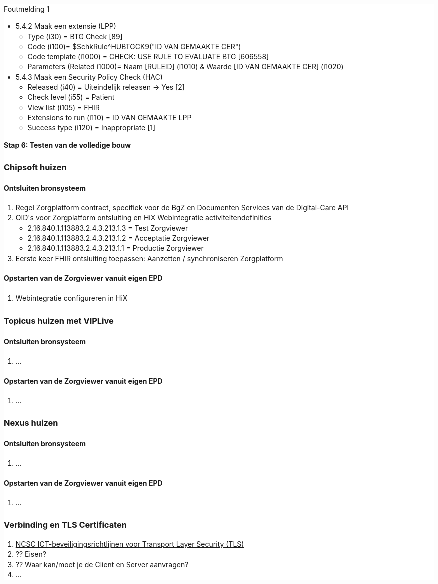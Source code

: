 
Foutmelding 1

* 5.4.2 Maak een extensie (LPP)
	* Type (i30) = BTG Check [89]
	* Code (i100)= $$chkRule^HUBTGCK9("ID VAN GEMAAKTE CER")
	* Code template (i1000) = CHECK: USE RULE TO EVALUATE BTG [606558]
	* Parameters (Related i1000)= Naam [RULEID] (i1010) & Waarde [ID VAN GEMAAKTE CER] (i1020)
* 5.4.3 Maak een Security Policy Check (HAC)
	* Released (i40) = Uiteindelijk releasen -> Yes [2]
	* Check level (i55) = Patient
	* View list (i105) = FHIR
	* Extensions to run (i110) = ID VAN GEMAAKTE LPP
	* Success type (i120) = Inappropriate [1]


**Stap 6: Testen van de volledige bouw**

### Chipsoft huizen

#### Ontsluiten bronsysteem 

1. Regel Zorgplatform contract, specifiek voor de BgZ en Documenten Services van de [Digital-Care API](https://developer.zorgplatform.online/digital-care)
1. OID's voor Zorgplatform ontsluiting en HiX Webintegratie activiteitendefinities
    * 2.16.840.1.113883.2.4.3.213.1.3 = Test Zorgviewer
    * 2.16.840.1.113883.2.4.3.213.1.2 = Acceptatie Zorgviewer
    * 2.16.840.1.113883.2.4.3.213.1.1 = Productie Zorgviewer
1. Eerste keer FHIR ontsluiting toepassen: Aanzetten / synchroniseren Zorgplatform

#### Opstarten van de Zorgviewer vanuit eigen EPD

1. Webintegratie configureren in HiX

### Topicus huizen met VIPLive

#### Ontsluiten bronsysteem 
1. ...

#### Opstarten van de Zorgviewer vanuit eigen EPD
1. ...

### Nexus huizen

#### Ontsluiten bronsysteem 
1. ...

#### Opstarten van de Zorgviewer vanuit eigen EPD
1. ...

### Verbinding en TLS Certificaten

1. [NCSC ICT-beveiligingsrichtlijnen voor Transport Layer Security (TLS)](https://www.ncsc.nl/documenten/publicaties/2021/januari/19/ict-beveiligingsrichtlijnen-voor-transport-layer-security-2.1)
1. ?? Eisen?
1. ?? Waar kan/moet je de Client en Server aanvragen?
1. ...
